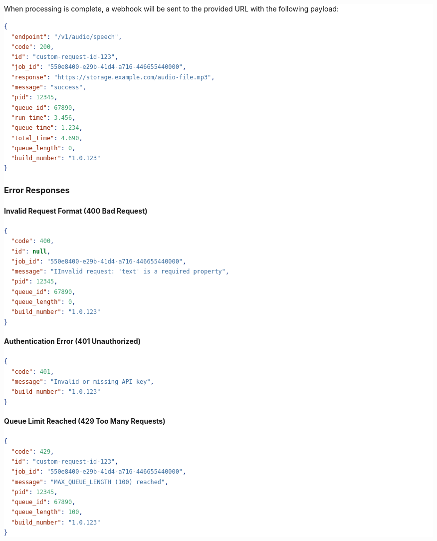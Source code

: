 When processing is complete, a webhook will be sent to the provided URL with the following payload:

```json
{
  "endpoint": "/v1/audio/speech",
  "code": 200,
  "id": "custom-request-id-123",
  "job_id": "550e8400-e29b-41d4-a716-446655440000",
  "response": "https://storage.example.com/audio-file.mp3",
  "message": "success",
  "pid": 12345,
  "queue_id": 67890,
  "run_time": 3.456,
  "queue_time": 1.234,
  "total_time": 4.690,
  "queue_length": 0,
  "build_number": "1.0.123"
}
```

### Error Responses

#### Invalid Request Format (400 Bad Request)

```json
{
  "code": 400,
  "id": null,
  "job_id": "550e8400-e29b-41d4-a716-446655440000",
  "message": "IInvalid request: 'text' is a required property",
  "pid": 12345,
  "queue_id": 67890,
  "queue_length": 0,
  "build_number": "1.0.123"
}
```

#### Authentication Error (401 Unauthorized)

```json
{
  "code": 401,
  "message": "Invalid or missing API key",
  "build_number": "1.0.123"
}
```

#### Queue Limit Reached (429 Too Many Requests)

```json
{
  "code": 429,
  "id": "custom-request-id-123",
  "job_id": "550e8400-e29b-41d4-a716-446655440000",
  "message": "MAX_QUEUE_LENGTH (100) reached",
  "pid": 12345,
  "queue_id": 67890,
  "queue_length": 100,
  "build_number": "1.0.123"
}
```
